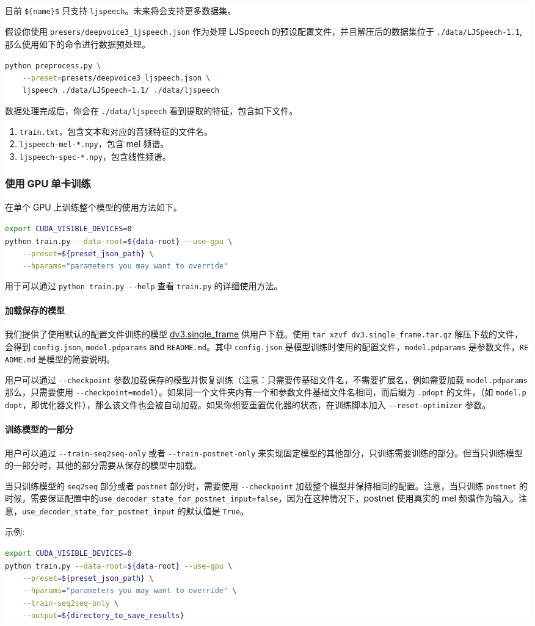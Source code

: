 目前 `${name}$` 只支持 `ljspeech`。未来将会支持更多数据集。

假设你使用 `presers/deepvoice3_ljspeech.json` 作为处理 LJSpeech 的预设配置文件，并且解压后的数据集位于  `./data/LJSpeech-1.1`, 那么使用如下的命令进行数据预处理。

```bash
python preprocess.py \
    --preset=presets/deepvoice3_ljspeech.json \
    ljspeech ./data/LJSpeech-1.1/ ./data/ljspeech
```

数据处理完成后，你会在 `./data/ljspeech` 看到提取的特征，包含如下文件。

1. `train.txt`，包含文本和对应的音频特征的文件名。
2. `ljspeech-mel-*.npy`，包含 mel 频谱。
3. `ljspeech-spec-*.npy`，包含线性频谱。

### 使用 GPU 单卡训练

在单个 GPU 上训练整个模型的使用方法如下。

```bash
export CUDA_VISIBLE_DEVICES=0
python train.py --data-root=${data-root} --use-gpu \
    --preset=${preset_json_path} \
    --hparams="parameters you may want to override"
```

用于可以通过 `python train.py --help` 查看 `train.py` 的详细使用方法。

#### 加载保存的模型

我们提供了使用默认的配置文件训练的模型 [dv3.single_frame](https://paddlespeech.bj.bcebos.com/Parakeet/dv3.single_frame.tar.gz) 供用户下载。使用 `tar xzvf dv3.single_frame.tar.gz` 解压下载的文件，会得到 `config.json`, `model.pdparams` and `README.md`。其中 `config.json` 是模型训练时使用的配置文件，`model.pdparams` 是参数文件，`README.md` 是模型的简要说明。

用户可以通过 `--checkpoint` 参数加载保存的模型并恢复训练（注意：只需要传基础文件名，不需要扩展名，例如需要加载 `model.pdparams` 那么，只需要使用 `--checkpoint=model`）。如果同一个文件夹内有一个和参数文件基础文件名相同，而后缀为 `.pdopt` 的文件，（如 `model.pdopt`，即优化器文件），那么该文件也会被自动加载。如果你想要重置优化器的状态，在训练脚本加入 `--reset-optimizer` 参数。

#### 训练模型的一部分

用户可以通过 `--train-seq2seq-only` 或者 `--train-postnet-only` 来实现固定模型的其他部分，只训练需要训练的部分。但当只训练模型的一部分时，其他的部分需要从保存的模型中加载。

当只训练模型的 `seq2seq` 部分或者 `postnet` 部分时，需要使用 `--checkpoint` 加载整个模型并保持相同的配置。注意，当只训练 `postnet` 的时候，需要保证配置中的`use_decoder_state_for_postnet_input=false`，因为在这种情况下，postnet 使用真实的 mel 频谱作为输入。注意，`use_decoder_state_for_postnet_input` 的默认值是 `True`。

示例:

```bash
export CUDA_VISIBLE_DEVICES=0
python train.py --data-root=${data-root} --use-gpu \
    --preset=${preset_json_path} \
    --hparams="parameters you may want to override" \
    --train-seq2seq-only \
    --output=${directory_to_save_results}
```
